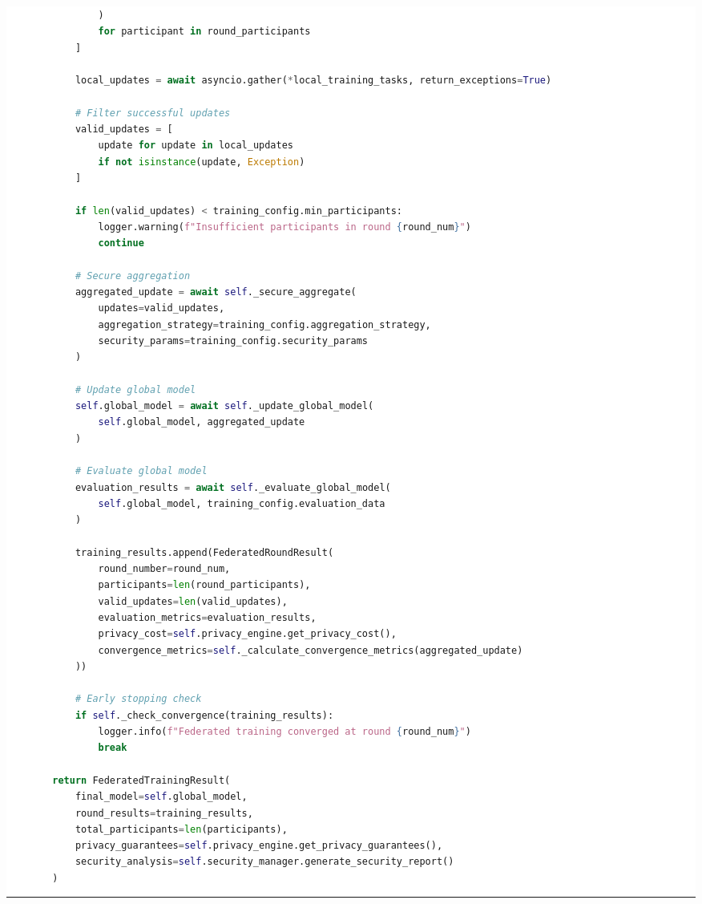 ```python
                )
                for participant in round_participants
            ]
            
            local_updates = await asyncio.gather(*local_training_tasks, return_exceptions=True)
            
            # Filter successful updates
            valid_updates = [
                update for update in local_updates 
                if not isinstance(update, Exception)
            ]
            
            if len(valid_updates) < training_config.min_participants:
                logger.warning(f"Insufficient participants in round {round_num}")
                continue
            
            # Secure aggregation
            aggregated_update = await self._secure_aggregate(
                updates=valid_updates,
                aggregation_strategy=training_config.aggregation_strategy,
                security_params=training_config.security_params
            )
            
            # Update global model
            self.global_model = await self._update_global_model(
                self.global_model, aggregated_update
            )
            
            # Evaluate global model
            evaluation_results = await self._evaluate_global_model(
                self.global_model, training_config.evaluation_data
            )
            
            training_results.append(FederatedRoundResult(
                round_number=round_num,
                participants=len(round_participants),
                valid_updates=len(valid_updates),
                evaluation_metrics=evaluation_results,
                privacy_cost=self.privacy_engine.get_privacy_cost(),
                convergence_metrics=self._calculate_convergence_metrics(aggregated_update)
            ))
            
            # Early stopping check
            if self._check_convergence(training_results):
                logger.info(f"Federated training converged at round {round_num}")
                break
        
        return FederatedTrainingResult(
            final_model=self.global_model,
            round_results=training_results,
            total_participants=len(participants),
            privacy_guarantees=self.privacy_engine.get_privacy_guarantees(),
            security_analysis=self.security_manager.generate_security_report()
        )
```

---